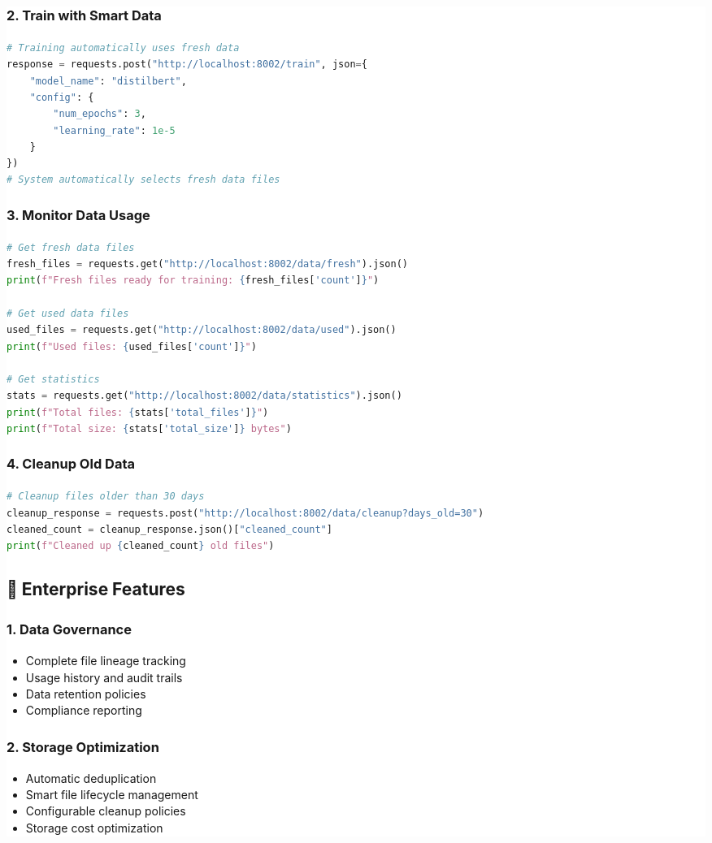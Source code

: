 ### **2. Train with Smart Data**
```python
# Training automatically uses fresh data
response = requests.post("http://localhost:8002/train", json={
    "model_name": "distilbert",
    "config": {
        "num_epochs": 3,
        "learning_rate": 1e-5
    }
})
# System automatically selects fresh data files
```

### **3. Monitor Data Usage**
```python
# Get fresh data files
fresh_files = requests.get("http://localhost:8002/data/fresh").json()
print(f"Fresh files ready for training: {fresh_files['count']}")

# Get used data files
used_files = requests.get("http://localhost:8002/data/used").json()
print(f"Used files: {used_files['count']}")

# Get statistics
stats = requests.get("http://localhost:8002/data/statistics").json()
print(f"Total files: {stats['total_files']}")
print(f"Total size: {stats['total_size']} bytes")
```

### **4. Cleanup Old Data**
```python
# Cleanup files older than 30 days
cleanup_response = requests.post("http://localhost:8002/data/cleanup?days_old=30")
cleaned_count = cleanup_response.json()["cleaned_count"]
print(f"Cleaned up {cleaned_count} old files")
```

## 🏢 **Enterprise Features**

### **1. Data Governance**
- Complete file lineage tracking
- Usage history and audit trails
- Data retention policies
- Compliance reporting

### **2. Storage Optimization**
- Automatic deduplication
- Smart file lifecycle management
- Configurable cleanup policies
- Storage cost optimization
